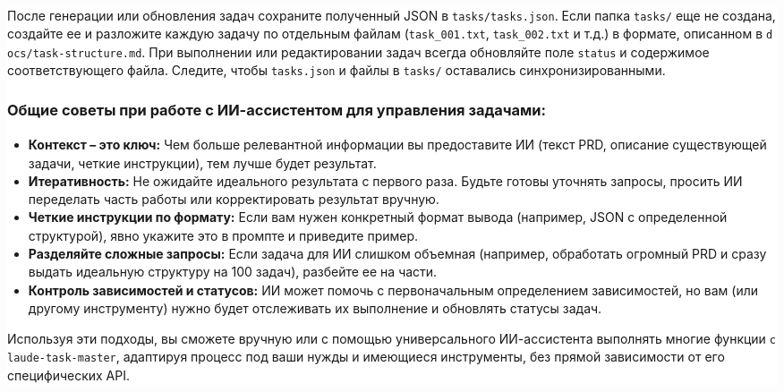После генерации или обновления задач сохраните полученный JSON в `tasks/tasks.json`. Если папка `tasks/` еще не создана, создайте ее и разложите каждую задачу по отдельным файлам (`task_001.txt`, `task_002.txt` и т.д.) в формате, описанном в `docs/task-structure.md`.
При выполнении или редактировании задач всегда обновляйте поле `status` и содержимое соответствующего файла. Следите, чтобы `tasks.json` и файлы в `tasks/` оставались синхронизированными.

### Общие советы при работе с ИИ-ассистентом для управления задачами:

*   **Контекст – это ключ:** Чем больше релевантной информации вы предоставите ИИ (текст PRD, описание существующей задачи, четкие инструкции), тем лучше будет результат.
*   **Итеративность:** Не ожидайте идеального результата с первого раза. Будьте готовы уточнять запросы, просить ИИ переделать часть работы или корректировать результат вручную.
*   **Четкие инструкции по формату:** Если вам нужен конкретный формат вывода (например, JSON с определенной структурой), явно укажите это в промпте и приведите пример.
*   **Разделяйте сложные запросы:** Если задача для ИИ слишком объемная (например, обработать огромный PRD и сразу выдать идеальную структуру на 100 задач), разбейте ее на части.
*   **Контроль зависимостей и статусов:** ИИ может помочь с первоначальным определением зависимостей, но вам (или другому инструменту) нужно будет отслеживать их выполнение и обновлять статусы задач.

Используя эти подходы, вы сможете вручную или с помощью универсального ИИ-ассистента выполнять многие функции `claude-task-master`, адаптируя процесс под ваши нужды и имеющиеся инструменты, без прямой зависимости от его специфических API.
